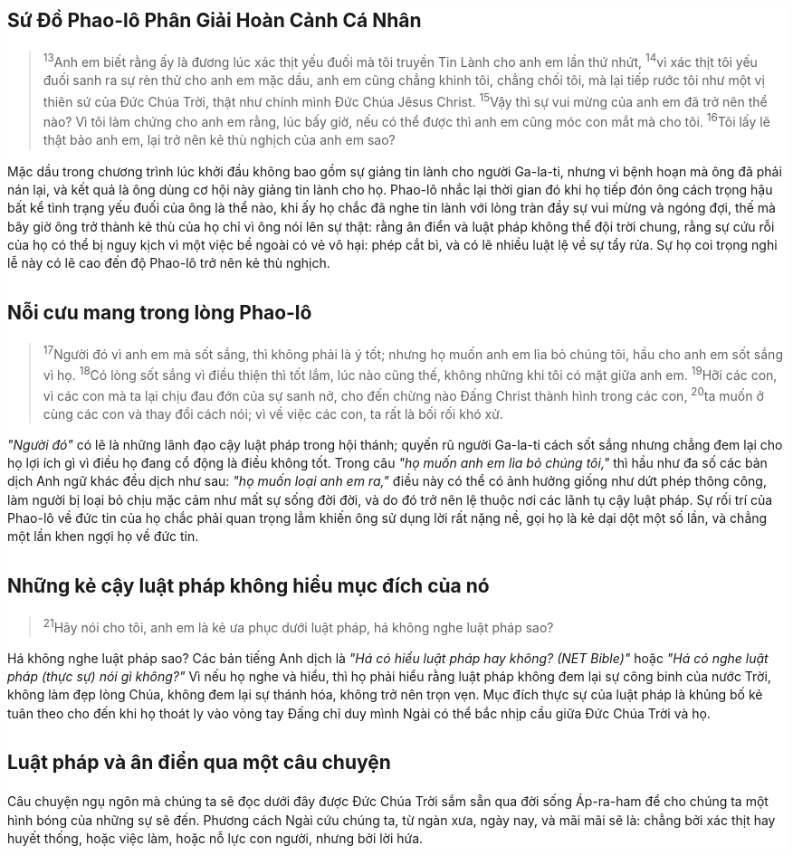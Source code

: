 ## Sứ Đồ Phao-lô Phân Giải Hoàn Cảnh Cá Nhân

> <sup>13</sup>Anh em biết rằng ấy là đương lúc xác thịt yếu đuối mà tôi truyền Tin Lành cho anh em lần thứ nhứt, <sup>14</sup>vì xác thịt tôi yếu đuối sanh ra sự rèn thử cho anh em mặc dầu, anh em cũng chẳng khinh tôi, chẳng chối tôi, mà lại tiếp rước tôi như một vị thiên sứ của Đức Chúa Trời, thật như chính mình Đức Chúa Jêsus Christ. <sup>15</sup>Vậy thì sự vui mừng của anh em đã trở nên thể nào? Vì tôi làm chứng cho anh em rằng, lúc bấy giờ, nếu có thể được thì anh em cũng móc con mắt mà cho tôi. <sup>16</sup>Tôi lấy lẽ thật bảo anh em, lại trở nên kẻ thù nghịch của anh em sao?

Mặc dầu trong chương trình lúc khởi đầu không bao gồm sự giảng tin lành cho người Ga-la-ti, nhưng vì bệnh hoạn mà ông đã phải nán lại, và kết quả là ông dùng cơ hội này giảng tin lành cho họ. Phao-lô nhắc lại thời gian đó khi họ tiếp đón ông cách trọng hậu bất kể tình trạng yếu đuối của ông là thể nào, khi ấy họ chắc đã nghe tin lành với lòng tràn đầy sự vui mừng và ngóng đợi, thế mà bây giờ ông trở thành kẻ thù của họ chỉ vì ông nói lên sự thật: rằng ân điển và luật pháp không thể đội trời chung, rằng sự cứu rỗi của họ có thể bị nguy kịch vì một việc bề ngoài có vẻ vô hại: phép cắt bì, và có lẽ nhiều luật lệ về sự tẩy rửa. Sự họ coi trọng nghi lễ này có lẽ cao đến độ Phao-lô trở nên kẻ thù nghịch.

## Nỗi cưu mang trong lòng Phao-lô

> <sup>17</sup>Người đó vì anh em mà sốt sắng, thì không phải là ý tốt; nhưng họ muốn anh em lìa bỏ chúng tôi, hầu cho anh em sốt sắng vì họ. <sup>18</sup>Có lòng sốt sắng vì điều thiện thì tốt lắm, lúc nào cũng thế, không những khi tôi có mặt giữa anh em. <sup>19</sup>Hỡi các con, vì các con mà ta lại chịu đau đớn của sự sanh nở, cho đến chừng nào Đấng Christ thành hình trong các con, <sup>20</sup>ta muốn ở cùng các con và thay đổi cách nói; vì về việc các con, ta rất là bối rối khó xử.

<span style="font-style: italic;">"Người đó"</span> có lẽ là những lãnh đạo cậy luật pháp trong hội thánh; quyến rũ người Ga-la-ti cách sốt sắng nhưng chẳng đem lại cho họ lợi ích gì vì điều họ đang cổ động là điều không tốt. Trong câu <span style="font-style: italic;">"họ muốn anh em lìa bỏ chúng tôi,"</span> thì hầu như đa số các bản dịch Anh ngữ khác đều dịch như sau: <span style="font-style: italic;">"họ muốn loại anh em ra,"</span> điều này có thể có ảnh hưởng giống như dứt phép thông công, làm người bị loại bỏ chịu mặc cảm như mất sự sống đời đời, và do đó trở nên lệ thuộc nơi các lãnh tụ cậy luật pháp. Sự rối trí của Phao-lô về đức tin của họ chắc phải quan trọng lẳm khiến ông sử dụng lời rất nặng nề, gọi họ là kẻ dại dột một số lần, và chẳng một lần khen ngợi họ về đức tin.

## Những kẻ cậy luật pháp không hiểu mục đích của nó

> <sup>21</sup>Hãy nói cho tôi, anh em là kẻ ưa phục dưới luật pháp, há không nghe luật pháp sao?

Há không nghe luật pháp sao? Các bản tiếng Anh dịch là <span style="font-style: italic;">"Há có hiểu luật pháp hay không? (NET Bible)"</span> hoặc <span style="font-style: italic;">"Há có nghe luật pháp (thực sự) nói gì không?"</span> Vì nếu họ nghe và hiểu, thì họ phải hiểu rằng luật pháp không đem lại sự công binh của nước Trời, không làm đẹp lòng Chúa, không đem lại sự thánh hóa, không trở nên trọn vẹn. Mục đích thực sự của luật pháp là khủng bố kẻ tuân theo cho đến khi họ thoát ly vào vòng tay Đấng chỉ duy mình Ngài có thể bắc nhịp cầu giữa Đức Chúa Trời và họ.

## Luật pháp và ân điển qua một câu chuyện

Câu chuyện ngụ ngôn mà chúng ta sẽ đọc dưới đây được Đức Chúa Trời sắm sẵn qua đời sống Áp-ra-ham để cho chúng ta một hình bóng của những sự sẽ đến. Phương cách Ngài cứu chúng ta, từ ngàn xưa, ngày nay, và mãi mãi sẽ là: chẳng bởi xác thịt hay huyết thống, hoặc việc làm, hoặc nỗ lực con người, nhưng bởi lời hứa.
